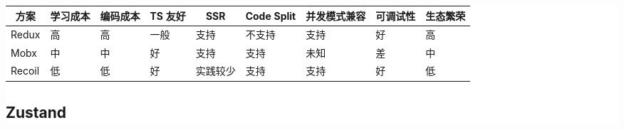<table><thead><tr data-style="border-width: 1px 0px 0px; border-right-style: initial; border-bottom-style: initial; border-left-style: initial; border-right-color: initial; border-bottom-color: initial; border-left-color: initial; border-top-style: solid; border-top-color: rgb(204, 204, 204); background-color: white;"><th data-style="border-top-width: 1px; border-color: rgb(204, 204, 204); text-align: left; background-color: rgb(240, 240, 240); min-width: 85px;">方案</th><th data-style="border-top-width: 1px; border-color: rgb(204, 204, 204); text-align: left; background-color: rgb(240, 240, 240); min-width: 85px;">学习成本</th><th data-style="border-top-width: 1px; border-color: rgb(204, 204, 204); text-align: left; background-color: rgb(240, 240, 240); min-width: 85px;">编码成本</th><th data-style="border-top-width: 1px; border-color: rgb(204, 204, 204); text-align: left; background-color: rgb(240, 240, 240); min-width: 85px;">TS 友好</th><th data-style="border-top-width: 1px; border-color: rgb(204, 204, 204); text-align: left; background-color: rgb(240, 240, 240); min-width: 85px;">SSR</th><th data-style="border-top-width: 1px; border-color: rgb(204, 204, 204); text-align: left; background-color: rgb(240, 240, 240); min-width: 85px;">Code&nbsp;Split</th><th data-style="border-top-width: 1px; border-color: rgb(204, 204, 204); text-align: left; background-color: rgb(240, 240, 240); min-width: 85px;">并发模式兼容</th><th data-style="border-top-width: 1px; border-color: rgb(204, 204, 204); text-align: left; background-color: rgb(240, 240, 240); min-width: 85px;">可调试性</th><th data-style="border-top-width: 1px; border-color: rgb(204, 204, 204); text-align: left; background-color: rgb(240, 240, 240); min-width: 85px;">生态繁荣</th></tr></thead><tbody><tr data-style="border-width: 1px 0px 0px; border-right-style: initial; border-bottom-style: initial; border-left-style: initial; border-right-color: initial; border-bottom-color: initial; border-left-color: initial; border-top-style: solid; border-top-color: rgb(204, 204, 204); background-color: white;"><td data-style="border-color: rgb(204, 204, 204); min-width: 85px;">Redux</td><td data-style="border-color: rgb(204, 204, 204); min-width: 85px;">高</td><td data-style="border-color: rgb(204, 204, 204); min-width: 85px;">高</td><td data-style="border-color: rgb(204, 204, 204); min-width: 85px;">一般</td><td data-style="border-color: rgb(204, 204, 204); min-width: 85px;">支持</td><td data-style="border-color: rgb(204, 204, 204); min-width: 85px;">不支持</td><td data-style="border-color: rgb(204, 204, 204); min-width: 85px;">支持</td><td data-style="border-color: rgb(204, 204, 204); min-width: 85px;">好</td><td data-style="border-color: rgb(204, 204, 204); min-width: 85px;">高</td></tr><tr data-style="border-width: 1px 0px 0px; border-right-style: initial; border-bottom-style: initial; border-left-style: initial; border-right-color: initial; border-bottom-color: initial; border-left-color: initial; border-top-style: solid; border-top-color: rgb(204, 204, 204); background-color: rgb(248, 248, 248);"><td data-style="border-color: rgb(204, 204, 204); min-width: 85px;">Mobx</td><td data-style="border-color: rgb(204, 204, 204); min-width: 85px;">中</td><td data-style="border-color: rgb(204, 204, 204); min-width: 85px;">中</td><td data-style="border-color: rgb(204, 204, 204); min-width: 85px;">好</td><td data-style="border-color: rgb(204, 204, 204); min-width: 85px;">支持</td><td data-style="border-color: rgb(204, 204, 204); min-width: 85px;">支持</td><td data-style="border-color: rgb(204, 204, 204); min-width: 85px;">未知</td><td data-style="border-color: rgb(204, 204, 204); min-width: 85px;">差</td><td data-style="border-color: rgb(204, 204, 204); min-width: 85px;">中</td></tr><tr data-style="border-width: 1px 0px 0px; border-right-style: initial; border-bottom-style: initial; border-left-style: initial; border-right-color: initial; border-bottom-color: initial; border-left-color: initial; border-top-style: solid; border-top-color: rgb(204, 204, 204); background-color: white;"><td data-style="border-color: rgb(204, 204, 204); min-width: 85px;">Recoil</td><td data-style="border-color: rgb(204, 204, 204); min-width: 85px;">低</td><td data-style="border-color: rgb(204, 204, 204); min-width: 85px;">低</td><td data-style="border-color: rgb(204, 204, 204); min-width: 85px;">好</td><td data-style="border-color: rgb(204, 204, 204); min-width: 85px;">实践较少</td><td data-style="border-color: rgb(204, 204, 204); min-width: 85px;">支持</td><td data-style="border-color: rgb(204, 204, 204); min-width: 85px;">支持</td><td data-style="border-color: rgb(204, 204, 204); min-width: 85px;">好</td><td data-style="border-color: rgb(204, 204, 204); min-width: 85px;">低</td></tr></tbody></table>

Zustand
-------

